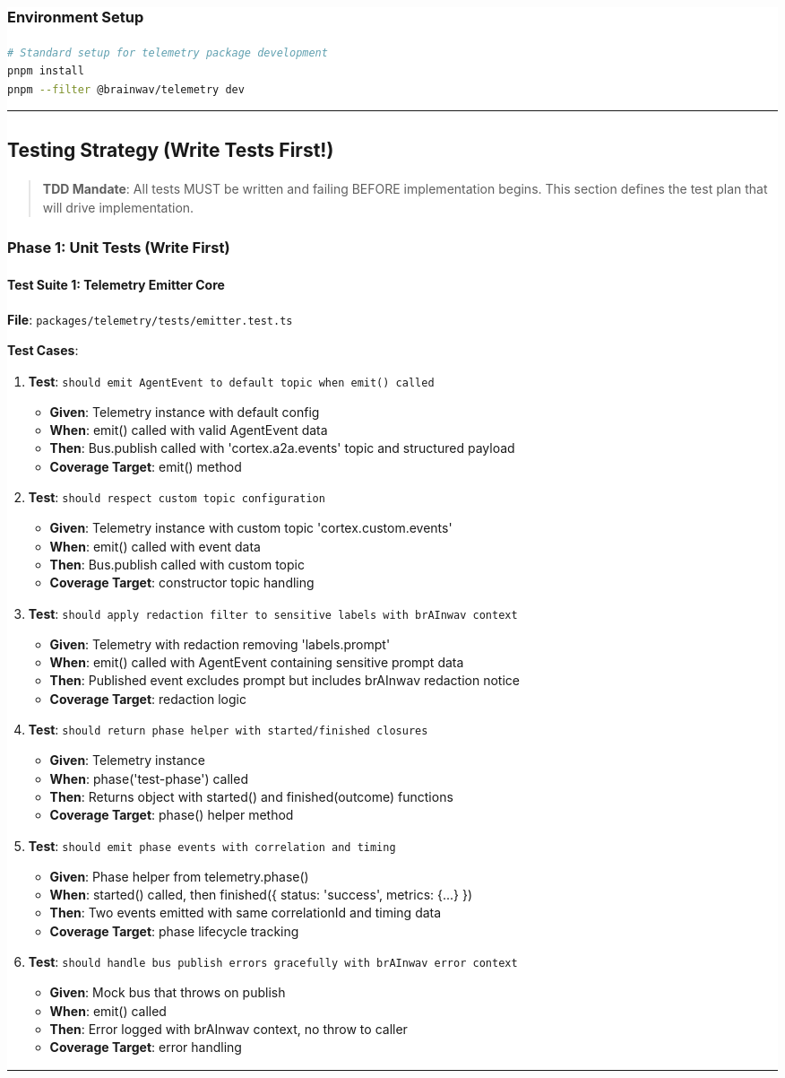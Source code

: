 ### Environment Setup
```bash
# Standard setup for telemetry package development
pnpm install
pnpm --filter @brainwav/telemetry dev
```

---

## Testing Strategy (Write Tests First!)

> **TDD Mandate**: All tests MUST be written and failing BEFORE implementation begins.
> This section defines the test plan that will drive implementation.

### Phase 1: Unit Tests (Write First)

#### Test Suite 1: Telemetry Emitter Core
**File**: `packages/telemetry/tests/emitter.test.ts`

**Test Cases**:

1. **Test**: `should emit AgentEvent to default topic when emit() called`
   - **Given**: Telemetry instance with default config
   - **When**: emit() called with valid AgentEvent data
   - **Then**: Bus.publish called with 'cortex.a2a.events' topic and structured payload
   - **Coverage Target**: emit() method

2. **Test**: `should respect custom topic configuration`
   - **Given**: Telemetry instance with custom topic 'cortex.custom.events'
   - **When**: emit() called with event data
   - **Then**: Bus.publish called with custom topic
   - **Coverage Target**: constructor topic handling

3. **Test**: `should apply redaction filter to sensitive labels with brAInwav context`
   - **Given**: Telemetry with redaction removing 'labels.prompt'
   - **When**: emit() called with AgentEvent containing sensitive prompt data
   - **Then**: Published event excludes prompt but includes brAInwav redaction notice
   - **Coverage Target**: redaction logic

4. **Test**: `should return phase helper with started/finished closures`
   - **Given**: Telemetry instance
   - **When**: phase('test-phase') called
   - **Then**: Returns object with started() and finished(outcome) functions
   - **Coverage Target**: phase() helper method

5. **Test**: `should emit phase events with correlation and timing`
   - **Given**: Phase helper from telemetry.phase()
   - **When**: started() called, then finished({ status: 'success', metrics: {...} })
   - **Then**: Two events emitted with same correlationId and timing data
   - **Coverage Target**: phase lifecycle tracking

6. **Test**: `should handle bus publish errors gracefully with brAInwav error context`
   - **Given**: Mock bus that throws on publish
   - **When**: emit() called
   - **Then**: Error logged with brAInwav context, no throw to caller
   - **Coverage Target**: error handling

---